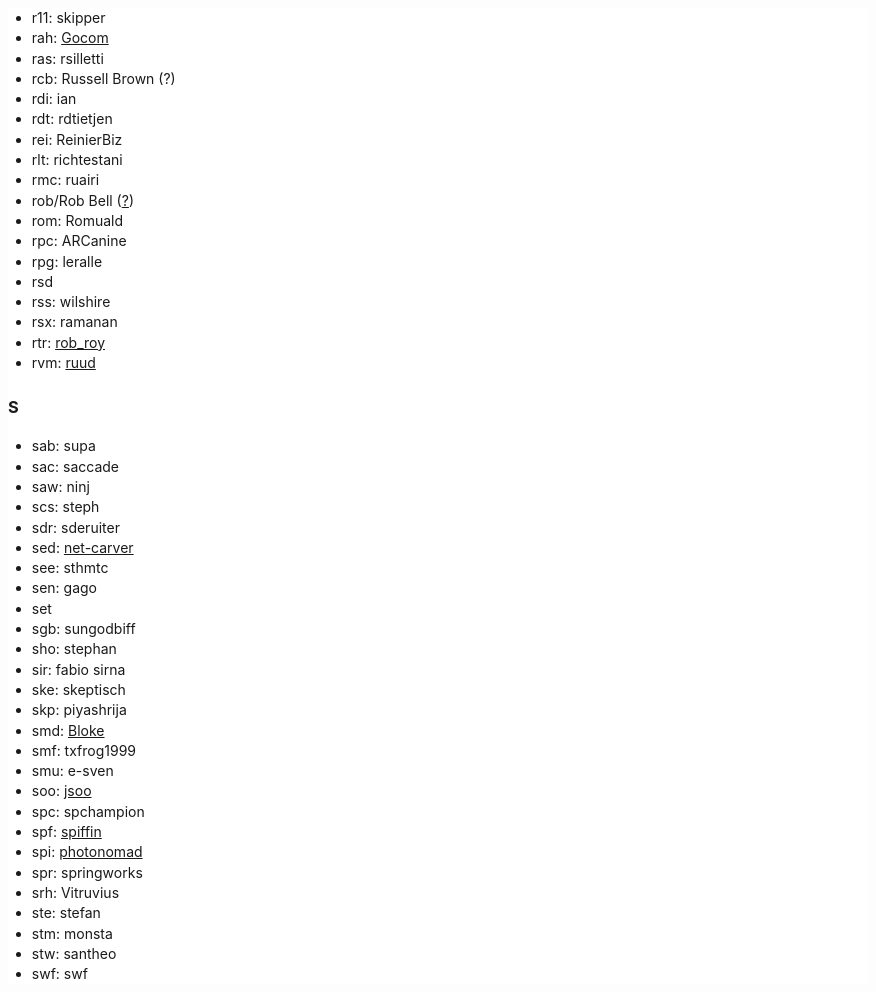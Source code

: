 * r11: skipper
* rah: [Gocom](https://forum.textpattern.com/profile.php?id=9632)
* ras: rsilletti
* rcb: Russell Brown (?)
* rdi: ian
* rdt: rdtietjen
* rei: ReinierBiz
* rlt: richtestani
* rmc: ruairi
* <span class="success">rob</span>/Rob Bell ([?](https://github.com/robbell))
* rom: Romuald
* rpc: ARCanine
* rpg: leralle
* <span class="warning">rsd</span>
* rss: wilshire
* rsx: ramanan
* <span class="success">rtr</span>: [rob_roy](https://forum.textpattern.com/profile.php?id=4307)
* rvm: [ruud](https://forum.textpattern.com/profile.php?id=9348)

</div>

### S

<div class="layout-text4col">

* sab: supa
* sac: saccade
* saw: ninj
* scs: steph
* sdr: sderuiter
* sed: [net-carver](https://forum.textpattern.com/profile.php?id=8659)
* see: sthmtc
* sen: gago
* <span class="warning">set</span>
* sgb: sungodbiff
* sho: stephan
* sir: fabio sirna
* ske: skeptisch
* skp: piyashrija
* smd: [Bloke](https://forum.textpattern.com/profile.php?id=8181)
* smf: txfrog1999
* smu: e-sven
* soo: [jsoo](https://forum.textpattern.com/profile.php?id=3024)
* spc: spchampion
* spf: [spiffin](https://forum.textpattern.com/profile.php?id=1340)
* spi: [photonomad](https://forum.textpattern.com/profile.php?id=6698)
* spr: springworks
* srh: Vitruvius
* ste: stefan
* stm: monsta
* stw: santheo
* swf: swf
